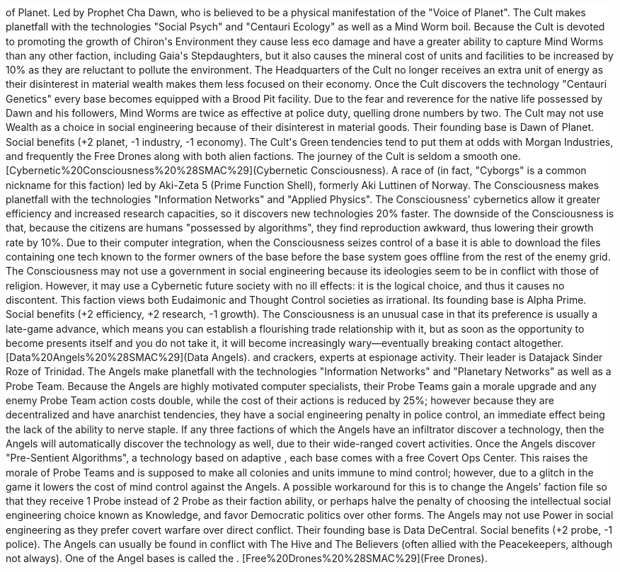  of Planet. Led by Prophet Cha Dawn, who is believed to be a physical manifestation of the "Voice of Planet". The Cult makes planetfall with the technologies "Social Psych" and "Centauri Ecology" as well as a Mind Worm boil. Because the Cult is devoted to promoting the growth of Chiron's Environment they cause less eco damage and have a greater ability to capture Mind Worms than any other faction, including Gaia's Stepdaughters, but it also causes the mineral cost of units and facilities to be increased by 10% as they are reluctant to pollute the environment. The Headquarters of the Cult no longer receives an extra unit of energy as their disinterest in material wealth makes them less focused on their economy. Once the Cult discovers the technology "Centauri Genetics" every base becomes equipped with a Brood Pit facility. Due to the fear and reverence for the native life possessed by Dawn and his followers, Mind Worms are twice as effective at police duty, quelling drone numbers by two. The Cult may not use Wealth as a choice in social engineering because of their disinterest in material goods. Their founding base is Dawn of Planet. Social benefits (+2 planet, -1 industry, -1 economy).
The Cult's Green tendencies tend to put them at odds with Morgan Industries, and frequently the Free Drones along with both alien factions.
The journey of the Cult is seldom a smooth one.
[Cybernetic%20Consciousness%20%28SMAC%29](Cybernetic Consciousness).
A race of (in fact, "Cyborgs" is a common nickname for this faction) led by Aki-Zeta 5 (Prime Function Shell), formerly Aki Luttinen of Norway. The Consciousness makes planetfall with the technologies "Information Networks" and "Applied Physics". The Consciousness' cybernetics allow it greater efficiency and increased research capacities, so it discovers new technologies 20% faster. The downside of the Consciousness is that, because the citizens are humans "possessed by algorithms", they find reproduction awkward, thus lowering their growth rate by 10%. Due to their computer integration, when the Consciousness seizes control of a base it is able to download the files containing one tech known to the former owners of the base before the base system goes offline from the rest of the enemy grid. The Consciousness may not use a government in social engineering because its ideologies seem to be in conflict with those of religion. However, it may use a Cybernetic future society with no ill effects: it is the logical choice, and thus it causes no discontent. This faction views both Eudaimonic and Thought Control societies as irrational. Its founding base is Alpha Prime. Social benefits (+2 efficiency, +2 research, -1 growth).
The Consciousness is an unusual case in that its preference is usually a late-game advance, which means you can establish a flourishing trade relationship with it, but as soon as the opportunity to become presents itself and you do not take it, it will become increasingly wary—eventually breaking contact altogether.
[Data%20Angels%20%28SMAC%29](Data Angels).
 and crackers, experts at espionage activity. Their leader is Datajack Sinder Roze of Trinidad. The Angels make planetfall with the technologies "Information Networks" and "Planetary Networks" as well as a Probe Team. Because the Angels are highly motivated computer specialists, their Probe Teams gain a morale upgrade and any enemy Probe Team action costs double, while the cost of their actions is reduced by 25%; however because they are decentralized and have anarchist tendencies, they have a social engineering penalty in police control, an immediate effect being the lack of the ability to nerve staple. If any three factions of which the Angels have an infiltrator discover a technology, then the Angels will automatically discover the technology as well, due to their wide-ranged covert activities. Once the Angels discover "Pre-Sentient Algorithms", a technology based on adaptive , each base comes with a free Covert Ops Center. This raises the morale of Probe Teams and is supposed to make all colonies and units immune to mind control; however, due to a glitch in the game it lowers the cost of mind control against the Angels. A possible workaround for this is to change the Angels' faction file so that they receive 1 Probe instead of 2 Probe as their faction ability, or perhaps halve the penalty of choosing the intellectual social engineering choice known as Knowledge, and favor Democratic politics over other forms. The Angels may not use Power in social engineering as they prefer covert warfare over direct conflict. Their founding base is Data DeCentral. Social benefits (+2 probe, -1 police).
The Angels can usually be found in conflict with The Hive and The Believers (often allied with the Peacekeepers, although not always). One of the Angel bases is called the .
[Free%20Drones%20%28SMAC%29](Free Drones).